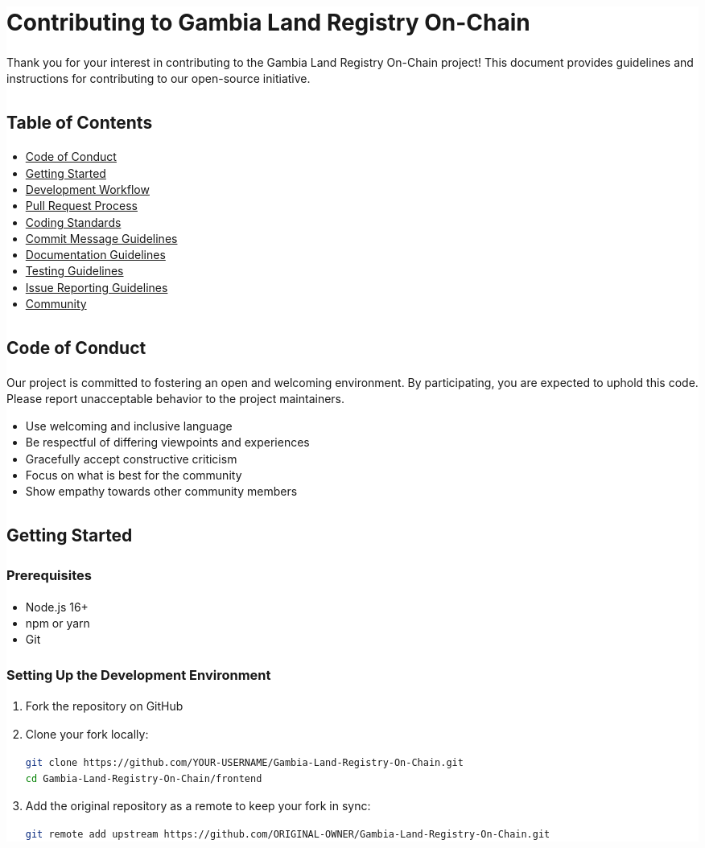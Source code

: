 # Contributing to Gambia Land Registry On-Chain

Thank you for your interest in contributing to the Gambia Land Registry On-Chain project! This document provides guidelines and instructions for contributing to our open-source initiative.

## Table of Contents

- [Code of Conduct](#code-of-conduct)
- [Getting Started](#getting-started)
- [Development Workflow](#development-workflow)
- [Pull Request Process](#pull-request-process)
- [Coding Standards](#coding-standards)
- [Commit Message Guidelines](#commit-message-guidelines)
- [Documentation Guidelines](#documentation-guidelines)
- [Testing Guidelines](#testing-guidelines)
- [Issue Reporting Guidelines](#issue-reporting-guidelines)
- [Community](#community)

## Code of Conduct

Our project is committed to fostering an open and welcoming environment. By participating, you are expected to uphold this code. Please report unacceptable behavior to the project maintainers.

- Use welcoming and inclusive language
- Be respectful of differing viewpoints and experiences
- Gracefully accept constructive criticism
- Focus on what is best for the community
- Show empathy towards other community members

## Getting Started

### Prerequisites

- Node.js 16+
- npm or yarn
- Git

### Setting Up the Development Environment

1. Fork the repository on GitHub
2. Clone your fork locally:
   ```bash
   git clone https://github.com/YOUR-USERNAME/Gambia-Land-Registry-On-Chain.git
   cd Gambia-Land-Registry-On-Chain/frontend
   ```

3. Add the original repository as a remote to keep your fork in sync:
   ```bash
   git remote add upstream https://github.com/ORIGINAL-OWNER/Gambia-Land-Registry-On-Chain.git
   ```
